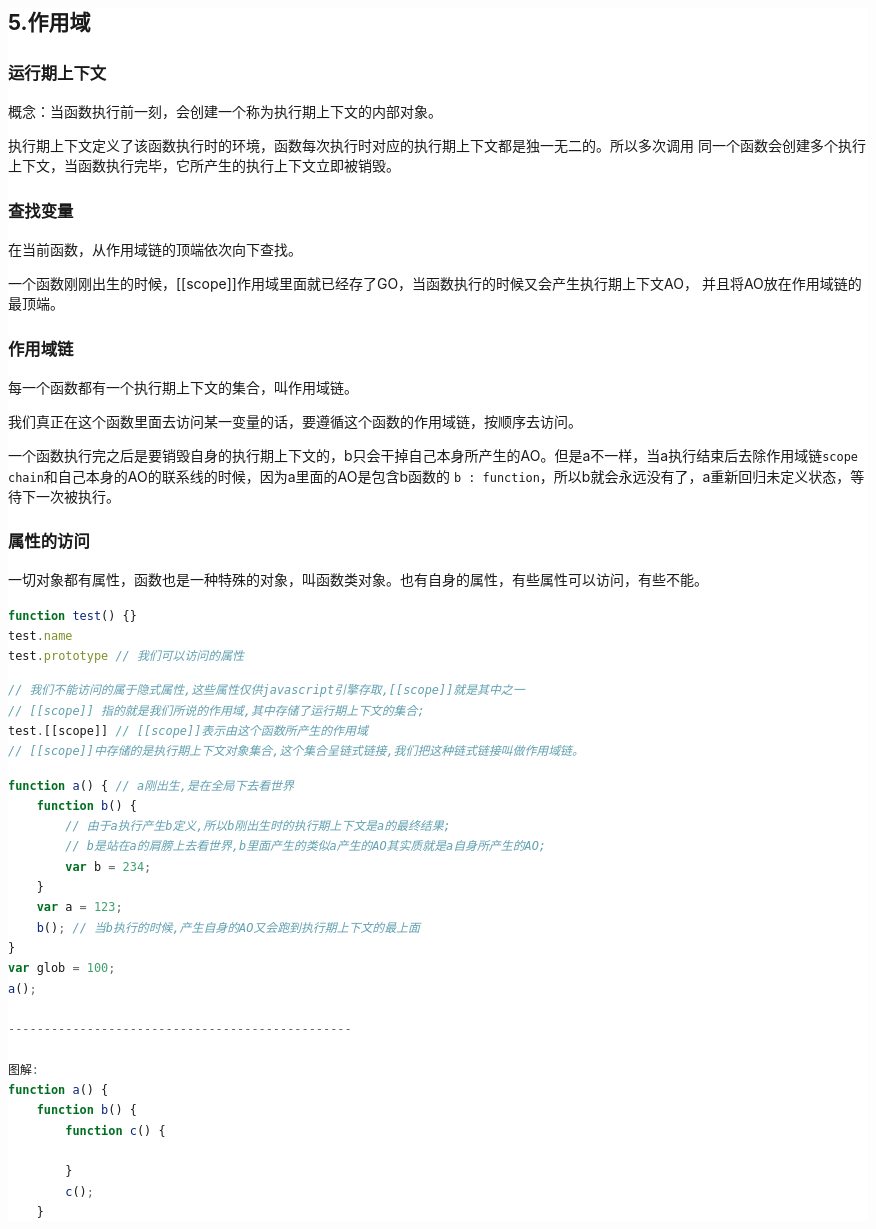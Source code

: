 

## 5.作用域

### 运行期上下文

概念：当函数执行前一刻，会创建一个称为执行期上下文的内部对象。

执行期上下文定义了该函数执行时的环境，函数每次执行时对应的执行期上下文都是独一无二的。所以多次调用
同一个函数会创建多个执行上下文，当函数执行完毕，它所产生的执行上下文立即被销毁。

### 查找变量

在当前函数，从作用域链的顶端依次向下查找。

一个函数刚刚出生的时候，[[scope]]作用域里面就已经存了GO，当函数执行的时候又会产生执行期上下文AO，
并且将AO放在作用域链的最顶端。

### 作用域链

每一个函数都有一个执行期上下文的集合，叫作用域链。

我们真正在这个函数里面去访问某一变量的话，要遵循这个函数的作用域链，按顺序去访问。

一个函数执行完之后是要销毁自身的执行期上下文的，b只会干掉自己本身所产生的AO。但是a不一样，当a执行结束后去除作用域链`scope chain`和自己本身的AO的联系线的时候，因为a里面的AO是包含b函数的
`b : function`，所以b就会永远没有了，a重新回归未定义状态，等待下一次被执行。

### 属性的访问

一切对象都有属性，函数也是一种特殊的对象，叫函数类对象。也有自身的属性，有些属性可以访问，有些不能。

```js
function test() {}
test.name 
test.prototype // 我们可以访问的属性
```

```js
// 我们不能访问的属于隐式属性,这些属性仅供javascript引擎存取,[[scope]]就是其中之一
// [[scope]] 指的就是我们所说的作用域,其中存储了运行期上下文的集合;
test.[[scope]] // [[scope]]表示由这个函数所产生的作用域
// [[scope]]中存储的是执行期上下文对象集合,这个集合呈链式链接,我们把这种链式链接叫做作用域链。
```

```js
function a() { // a刚出生,是在全局下去看世界
    function b() { 
        // 由于a执行产生b定义,所以b刚出生时的执行期上下文是a的最终结果;
		// b是站在a的肩膀上去看世界,b里面产生的类似a产生的AO其实质就是a自身所产生的AO;
        var b = 234;
    }
    var a = 123;
    b(); // 当b执行的时候,产生自身的AO又会跑到执行期上下文的最上面
}
var glob = 100;
a();

------------------------------------------------

图解:
function a() {
    function b() {
        function c() {
            
        }
        c();
    }
```
